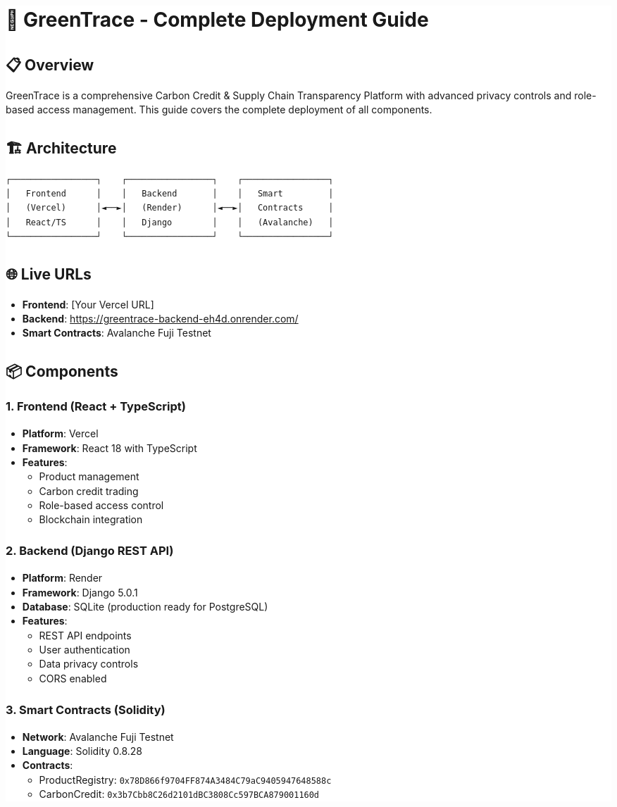 # 🚀 GreenTrace - Complete Deployment Guide

## 📋 Overview

GreenTrace is a comprehensive Carbon Credit & Supply Chain Transparency Platform with advanced privacy controls and role-based access management. This guide covers the complete deployment of all components.

## 🏗️ Architecture

```
┌─────────────────┐    ┌─────────────────┐    ┌─────────────────┐
│   Frontend      │    │   Backend       │    │   Smart         │
│   (Vercel)      │◄──►│   (Render)      │◄──►│   Contracts     │
│   React/TS      │    │   Django        │    │   (Avalanche)   │
└─────────────────┘    └─────────────────┘    └─────────────────┘
```

## 🌐 Live URLs

- **Frontend**: [Your Vercel URL]
- **Backend**: https://greentrace-backend-eh4d.onrender.com/
- **Smart Contracts**: Avalanche Fuji Testnet

## 📦 Components

### 1. Frontend (React + TypeScript)
- **Platform**: Vercel
- **Framework**: React 18 with TypeScript
- **Features**: 
  - Product management
  - Carbon credit trading
  - Role-based access control
  - Blockchain integration

### 2. Backend (Django REST API)
- **Platform**: Render
- **Framework**: Django 5.0.1
- **Database**: SQLite (production ready for PostgreSQL)
- **Features**:
  - REST API endpoints
  - User authentication
  - Data privacy controls
  - CORS enabled

### 3. Smart Contracts (Solidity)
- **Network**: Avalanche Fuji Testnet
- **Language**: Solidity 0.8.28
- **Contracts**:
  - ProductRegistry: `0x78D866f9704FF874A3484C79aC9405947648588c`
  - CarbonCredit: `0x3b7Cbb8C26d2101dBC3808Cc597BCA879001160d`
